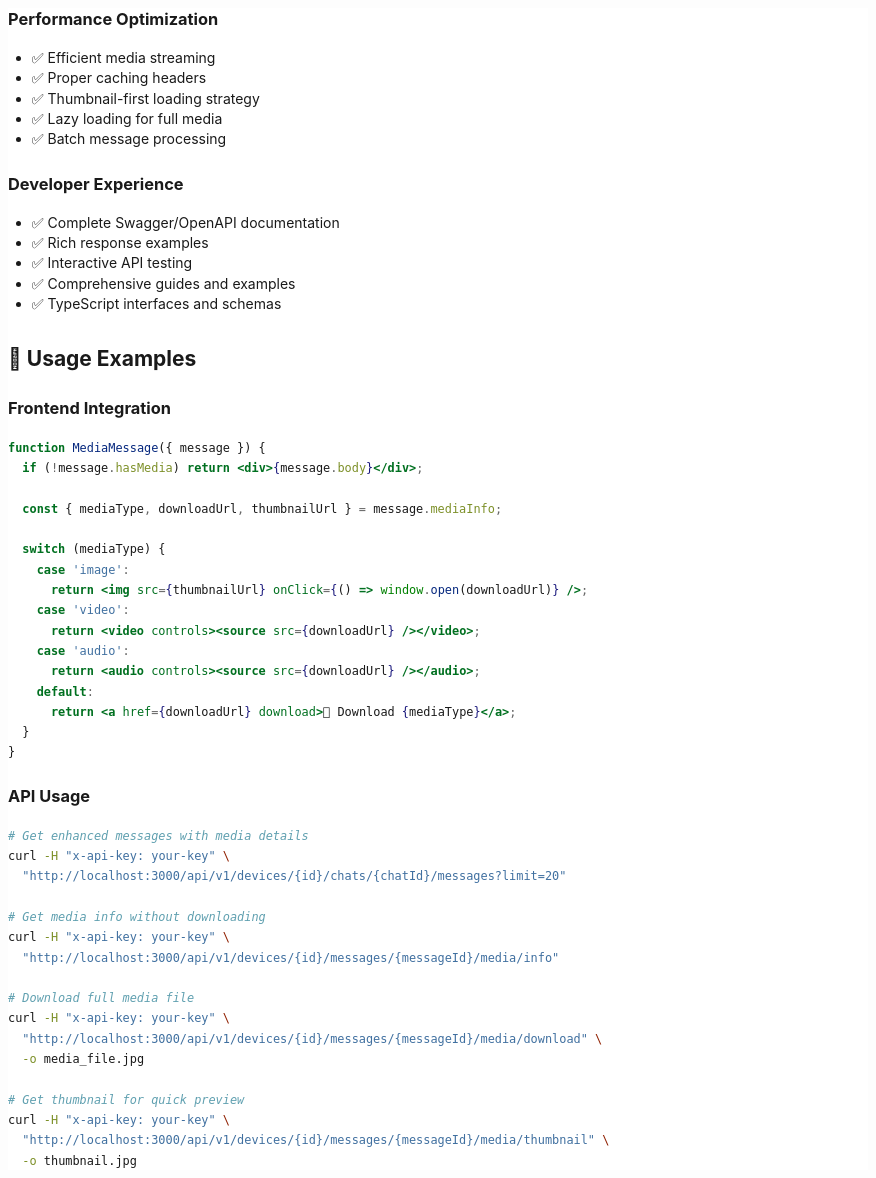 ### **Performance Optimization**
- ✅ Efficient media streaming
- ✅ Proper caching headers
- ✅ Thumbnail-first loading strategy
- ✅ Lazy loading for full media
- ✅ Batch message processing

### **Developer Experience**
- ✅ Complete Swagger/OpenAPI documentation
- ✅ Rich response examples
- ✅ Interactive API testing
- ✅ Comprehensive guides and examples
- ✅ TypeScript interfaces and schemas

## 🔧 **Usage Examples**

### **Frontend Integration**
```jsx
function MediaMessage({ message }) {
  if (!message.hasMedia) return <div>{message.body}</div>;
  
  const { mediaType, downloadUrl, thumbnailUrl } = message.mediaInfo;
  
  switch (mediaType) {
    case 'image':
      return <img src={thumbnailUrl} onClick={() => window.open(downloadUrl)} />;
    case 'video':
      return <video controls><source src={downloadUrl} /></video>;
    case 'audio':
      return <audio controls><source src={downloadUrl} /></audio>;
    default:
      return <a href={downloadUrl} download>📎 Download {mediaType}</a>;
  }
}
```

### **API Usage**
```bash
# Get enhanced messages with media details
curl -H "x-api-key: your-key" \
  "http://localhost:3000/api/v1/devices/{id}/chats/{chatId}/messages?limit=20"

# Get media info without downloading
curl -H "x-api-key: your-key" \
  "http://localhost:3000/api/v1/devices/{id}/messages/{messageId}/media/info"

# Download full media file
curl -H "x-api-key: your-key" \
  "http://localhost:3000/api/v1/devices/{id}/messages/{messageId}/media/download" \
  -o media_file.jpg

# Get thumbnail for quick preview
curl -H "x-api-key: your-key" \
  "http://localhost:3000/api/v1/devices/{id}/messages/{messageId}/media/thumbnail" \
  -o thumbnail.jpg
```
